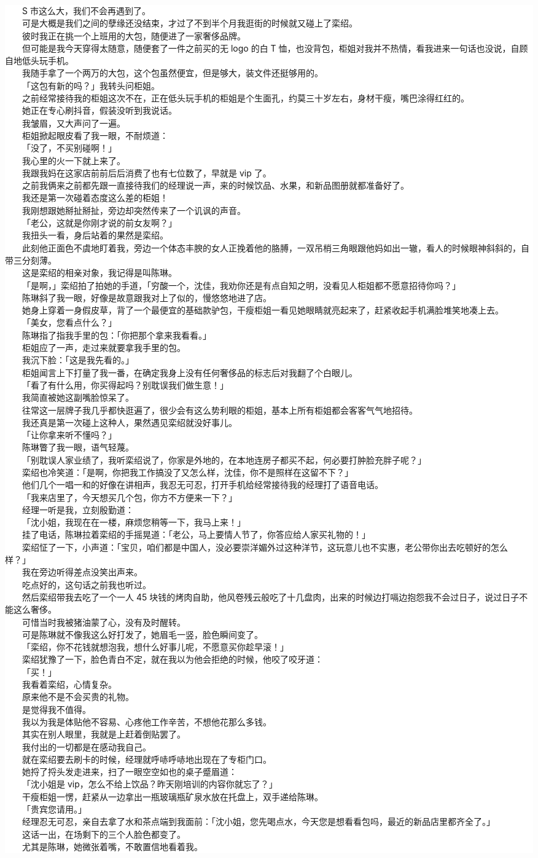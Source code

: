 &emsp;&emsp;S 市这么大，我们不会再遇到了。  
&emsp;&emsp;可是大概是我们之间的孽缘还没结束，才过了不到半个月我逛街的时候就又碰上了栾绍。  
&emsp;&emsp;彼时我正在挑一个上班用的大包，随便进了一家奢侈品牌。  
&emsp;&emsp;但可能是我今天穿得太随意，随便套了一件之前买的无 logo 的白 T 恤，也没背包，柜姐对我并不热情，看我进来一句话也没说，自顾自地低头玩手机。  
&emsp;&emsp;我随手拿了一个两万的大包，这个包虽然便宜，但是够大，装文件还挺够用的。  
&emsp;&emsp;「这包有新的吗？」我转头问柜姐。  
&emsp;&emsp;之前经常接待我的柜姐这次不在，正在低头玩手机的柜姐是个生面孔，约莫三十岁左右，身材干瘦，嘴巴涂得红红的。  
&emsp;&emsp;她正在专心刷抖音，假装没听到我说话。  
&emsp;&emsp;我皱眉，又大声问了一遍。  
&emsp;&emsp;柜姐掀起眼皮看了我一眼，不耐烦道：  
&emsp;&emsp;「没了，不买别碰啊！」  
&emsp;&emsp;我心里的火一下就上来了。  
&emsp;&emsp;我跟我妈在这家店前前后后消费了也有七位数了，早就是 vip 了。  
&emsp;&emsp;之前我俩来之前都先跟一直接待我们的经理说一声，来的时候饮品、水果，和新品图册就都准备好了。  
&emsp;&emsp;我还是第一次碰着态度这么差的柜姐！  
&emsp;&emsp;我刚想跟她掰扯掰扯，旁边却突然传来了一个讥讽的声音。  
&emsp;&emsp;「老公，这就是你刚才说的前女友啊？」  
&emsp;&emsp;我扭头一看，身后站着的果然是栾绍。  
&emsp;&emsp;此刻他正面色不虞地盯着我，旁边一个体态丰腴的女人正挽着他的胳膊，一双吊梢三角眼跟他妈如出一辙，看人的时候眼神斜斜的，自带三分刻薄。  
&emsp;&emsp;这是栾绍的相亲对象，我记得是叫陈琳。  
&emsp;&emsp;「是啊，」栾绍拍了拍她的手道，「穷酸一个，沈佳，我劝你还是有点自知之明，没看见人柜姐都不愿意招待你吗？」  
&emsp;&emsp;陈琳斜了我一眼，好像是故意跟我对上了似的，慢悠悠地进了店。  
&emsp;&emsp;她身上穿着一身假皮草，背了一个最便宜的基础款驴包，干瘦柜姐一看见她眼睛就亮起来了，赶紧收起手机满脸堆笑地凑上去。  
&emsp;&emsp;「美女，您看点什么？」  
&emsp;&emsp;陈琳指了指我手里的包：「你把那个拿来我看看。」  
&emsp;&emsp;柜姐应了一声，走过来就要拿我手里的包。  
&emsp;&emsp;我沉下脸：「这是我先看的。」  
&emsp;&emsp;柜姐闻言上下打量了我一番，在确定我身上没有任何奢侈品的标志后对我翻了个白眼儿。  
&emsp;&emsp;「看了有什么用，你买得起吗？别耽误我们做生意！」  
&emsp;&emsp;我简直被她这副嘴脸惊呆了。  
&emsp;&emsp;往常这一层牌子我几乎都快逛遍了，很少会有这么势利眼的柜姐，基本上所有柜姐都会客客气气地招待。  
&emsp;&emsp;我还真是第一次碰上这种人，果然遇见栾绍就没好事儿。  
&emsp;&emsp;「让你拿来听不懂吗？」  
&emsp;&emsp;陈琳瞥了我一眼，语气轻蔑。  
&emsp;&emsp;「别耽误人家业绩了，我听栾绍说了，你家是外地的，在本地连房子都买不起，何必要打肿脸充胖子呢？」  
&emsp;&emsp;栾绍也冷笑道：「是啊，你把我工作搞没了又怎么样，沈佳，你不是照样在这留不下？」  
&emsp;&emsp;他们几个一唱一和的好像在讲相声，我忍无可忍，打开手机给经常接待我的经理打了语音电话。  
&emsp;&emsp;「我来店里了，今天想买几个包，你方不方便来一下？」  
&emsp;&emsp;经理一听是我，立刻殷勤道：  
&emsp;&emsp;「沈小姐，我现在在一楼，麻烦您稍等一下，我马上来！」  
&emsp;&emsp;挂了电话，陈琳拉着栾绍的手摇晃道：「老公，马上要情人节了，你答应给人家买礼物的！」  
&emsp;&emsp;栾绍怔了一下，小声道：「宝贝，咱们都是中国人，没必要崇洋媚外过这种洋节，这玩意儿也不实惠，老公带你出去吃顿好的怎么样？」  
&emsp;&emsp;我在旁边听得差点没笑出声来。  
&emsp;&emsp;吃点好的，这句话之前我也听过。  
&emsp;&emsp;然后栾绍带我去吃了一个一人 45 块钱的烤肉自助，他风卷残云般吃了十几盘肉，出来的时候边打嗝边抱怨我不会过日子，说过日子不能这么奢侈。  
&emsp;&emsp;可惜当时我被猪油蒙了心，没有及时醒转。  
&emsp;&emsp;可是陈琳就不像我这么好打发了，她眉毛一竖，脸色瞬间变了。  
&emsp;&emsp;「栾绍，你不花钱就想泡我，想什么好事儿呢，不愿意买你趁早滚！」  
&emsp;&emsp;栾绍犹豫了一下，脸色青白不定，就在我以为他会拒绝的时候，他咬了咬牙道：  
&emsp;&emsp;「买！」  
&emsp;&emsp;我看着栾绍，心情复杂。  
&emsp;&emsp;原来他不是不会买贵的礼物。  
&emsp;&emsp;是觉得我不值得。  
&emsp;&emsp;我以为我是体贴他不容易、心疼他工作辛苦，不想他花那么多钱。  
&emsp;&emsp;其实在别人眼里，我就是上赶着倒贴罢了。  
&emsp;&emsp;我付出的一切都是在感动我自己。  
&emsp;&emsp;就在栾绍要去刷卡的时候，经理就呼哧呼哧地出现在了专柜门口。  
&emsp;&emsp;她捋了捋头发走进来，扫了一眼空空如也的桌子蹙眉道：  
&emsp;&emsp;「沈小姐是 vip，怎么不给上饮品？昨天刚培训的内容你就忘了？」  
&emsp;&emsp;干瘦柜姐一愣，赶紧从一边拿出一瓶玻璃瓶矿泉水放在托盘上，双手递给陈琳。  
&emsp;&emsp;「贵宾您请用。」  
&emsp;&emsp;经理忍无可忍，亲自去拿了水和茶点端到我面前：「沈小姐，您先喝点水，今天您是想看看包吗，最近的新品店里都齐全了。」  
&emsp;&emsp;这话一出，在场剩下的三个人脸色都变了。  
&emsp;&emsp;尤其是陈琳，她微张着嘴，不敢置信地看着我。  